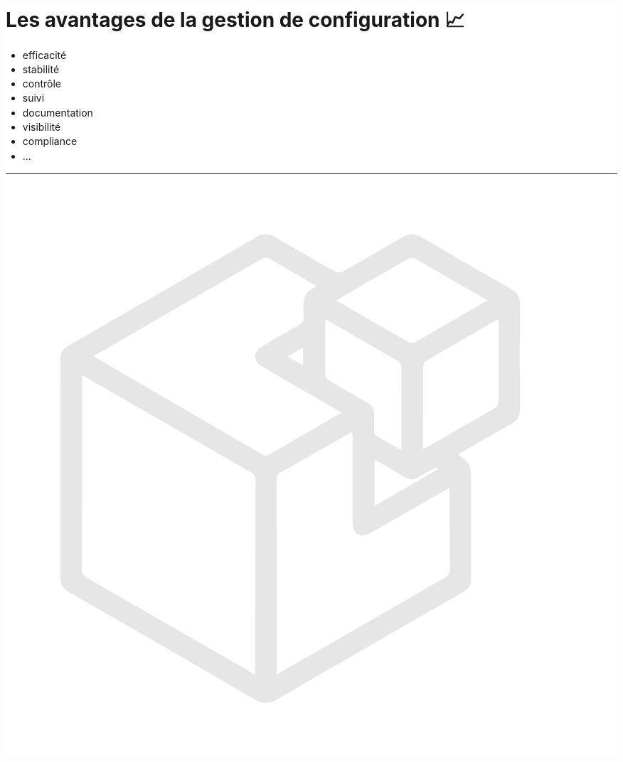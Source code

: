 # Les avantages de la gestion de configuration :chart_with_upwards_trend: 

- efficacité
- stabilité
- contrôle
- suivi
- documentation
- visibilité
- compliance
- ...

---

![bg 70%](./img/bg.png)
